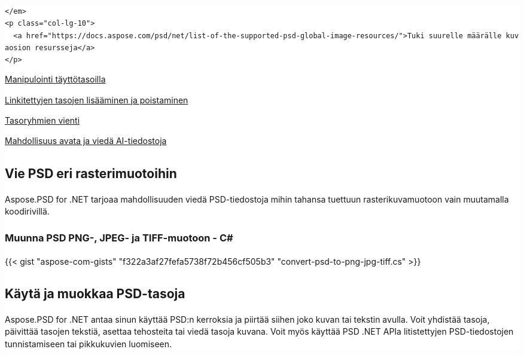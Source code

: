     </em>
    <p class="col-lg-10">
      <a href="https://docs.aspose.com/psd/net/list-of-the-supported-psd-global-image-resources/">Tuki suurelle määrälle kuvaosion resursseja</a>
    </p>
   </div>
   <div class="col-lg-4">
    <em class="fa fa-pencil-square-o ico-blue fa-2x col-lg-2">
    </em>
    <p class="col-lg-10">
      <a href="https://docs.aspose.com/psd/net/support-of-fill-layers/">Manipulointi täyttötasoilla</a>
    </p>
   </div>
   <div class="col-lg-4">
    <em class="fa fa-link ico-blue fa-2x col-lg-2">
    </em>
    <p class="col-lg-10">
      <a href="https://docs.aspose.com/psd/net/working-with-layers/#support-of-linked-layers">Linkitettyjen tasojen lisääminen ja poistaminen</a>
    </p>
   </div>
   <div class="col-lg-4">
    <em class="fa fa-chrome ico-blue fa-2x col-lg-2">
    </em>
    <p class="col-lg-10">
      <a href="https://docs.aspose.com/psd/net/export-layer-group-to-image/">Tasoryhmien vienti</a>
    </p>
   </div>
   <div class="col-lg-4">
    <em class="fa fa-exchange ico-blue fa-2x col-lg-2">
    </em>
    <p class="col-lg-10">
      <a href="https://docs.aspose.com/psd/net/manipulating-adobe-illustrator-formats/">Mahdollisuus avata ja viedä AI-tiedostoja</a>
    </p>
   </div>
   
   <div class="col-lg-12">
    <h2 class="h2title">
     Vie PSD eri rasterimuotoihin
    </h2>
    <p>
     Aspose.PSD for .NET tarjoaa mahdollisuuden viedä PSD-tiedostoja mihin tahansa tuettuun rasterikuvamuotoon vain muutamalla koodirivillä.
    </p>
    <div class="codeblock" id="code">
     <h3>
      Muunna PSD PNG-, JPEG- ja TIFF-muotoon - C#
     </h3>
    {{< gist "aspose-com-gists" "f322a3af27fefa5738f72b456cf505b3" "convert-psd-to-png-jpg-tiff.cs" >}}
    </div>
   </div>
   <div class="col-lg-12">
    <h2 class="h2title">
     Käytä ja muokkaa PSD-tasoja
    </h2>
    <p>
     Aspose.PSD for .NET antaa sinun käyttää PSD:n kerroksia ja piirtää siihen joko kuvan tai tekstin avulla. Voit yhdistää tasoja, päivittää tasojen tekstiä, asettaa tehosteita tai viedä tasoja kuvana. Voit myös käyttää PSD .NET APIa litistettyjen PSD-tiedostojen tunnistamiseen tai pikkukuvien luomiseen.
    </p>
   </div>
   <div class="col-lg-12">